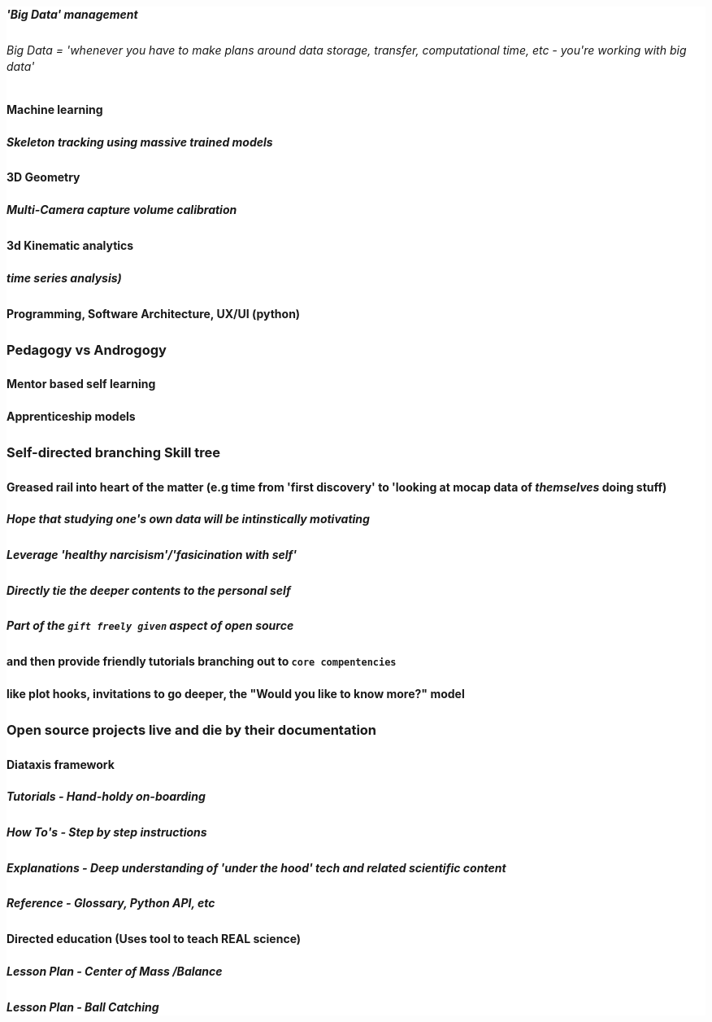 ##### 'Big Data' management
###### Big Data = 'whenever you have to make plans around data storage, transfer, computational time, etc - you're working with big data' 
#### Machine learning
##### Skeleton tracking using massive trained models
#### 3D Geometry 
##### Multi-Camera capture volume calibration 
#### 3d Kinematic analytics 
##### time series analysis)
#### Programming, Software Architecture, UX/UI (python)

### Pedagogy vs Androgogy
#### Mentor based self learning
#### Apprenticeship models
### Self-directed branching Skill tree
#### Greased rail into heart of the matter (e.g time from 'first discovery' to 'looking at mocap data of *themselves* doing stuff)
##### Hope that studying one's own data will be intinstically motivating
##### Leverage 'healthy narcisism'/'fasicination with self' 
##### Directly tie the deeper contents to the personal self 
##### Part of the `gift freely given` aspect of open source

#### and then provide friendly tutorials branching out to `core compentencies` 
#### like plot hooks, invitations to go deeper, the "Would you like to know more?" model 
### Open source projects live and die by their documentation
#### Diataxis framework
##### Tutorials - Hand-holdy on-boarding
##### How To's - Step by step instructions
##### Explanations - Deep understanding of 'under the hood' tech and related scientific content
##### Reference - Glossary, Python API, etc
#### Directed education (Uses tool to teach REAL science)
##### Lesson Plan - Center of Mass /Balance 
##### Lesson Plan - Ball Catching

